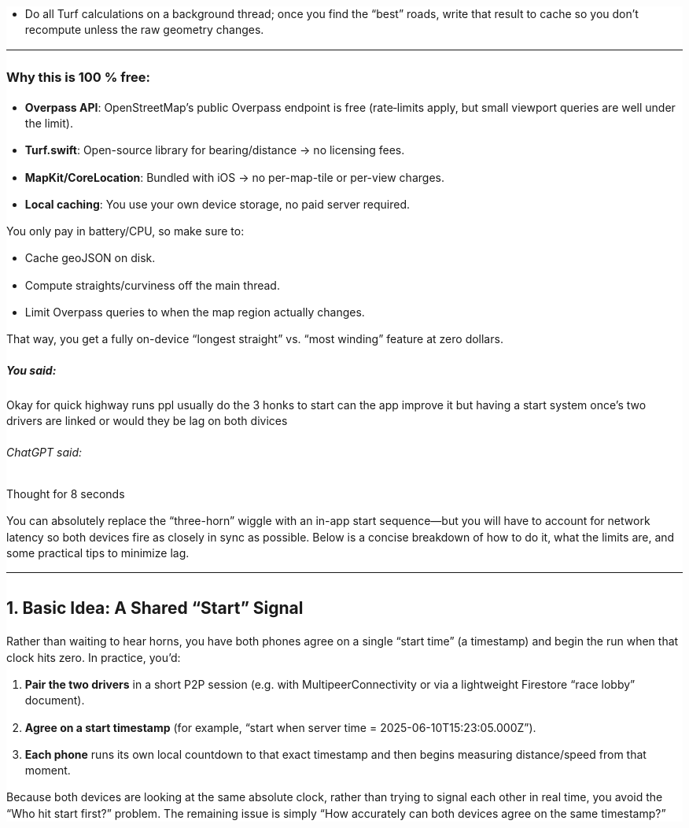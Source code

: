    - Do all Turf calculations on a background thread; once you find the “best” roads, write that result to cache so you don’t recompute unless the raw geometry changes.

* * *

### Why this is 100 % free:

- **Overpass API**: OpenStreetMap’s public Overpass endpoint is free (rate‐limits apply, but small viewport queries are well under the limit).

- **Turf.swift**: Open-source library for bearing/distance → no licensing fees.

- **MapKit/CoreLocation**: Bundled with iOS → no per-map-tile or per-view charges.

- **Local caching**: You use your own device storage, no paid server required.


You only pay in battery/CPU, so make sure to:

- Cache geoJSON on disk.

- Compute straights/curviness off the main thread.

- Limit Overpass queries to when the map region actually changes.


That way, you get a fully on-device “longest straight” vs. “most winding” feature at zero dollars.

##### You said:

Okay for quick highway runs ppl usually do the 3 honks to start can the app improve it but having a start system once’s two drivers are linked or would they be lag on both divices

###### ChatGPT said:

Thought for 8 seconds

You can absolutely replace the “three-horn” wiggle with an in-app start sequence—but you will have to account for network latency so both devices fire as closely in sync as possible. Below is a concise breakdown of how to do it, what the limits are, and some practical tips to minimize lag.

* * *

## 1\. Basic Idea: A Shared “Start” Signal

Rather than waiting to hear horns, you have both phones agree on a single “start time” (a timestamp) and begin the run when that clock hits zero. In practice, you’d:

1. **Pair the two drivers** in a short P2P session (e.g. with MultipeerConnectivity or via a lightweight Firestore “race lobby” document).

2. **Agree on a start timestamp** (for example, “start when server time = 2025-06-10T15:23:05.000Z”).

3. **Each phone** runs its own local countdown to that exact timestamp and then begins measuring distance/speed from that moment.


Because both devices are looking at the same absolute clock, rather than trying to signal each other in real time, you avoid the “Who hit start first?” problem. The remaining issue is simply “How accurately can both devices agree on the same timestamp?”
